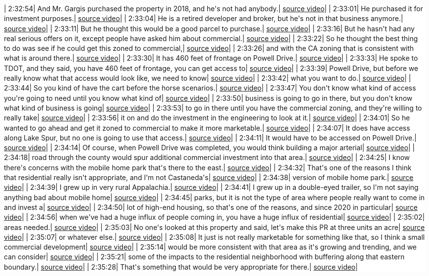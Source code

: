 | 2:32:54| And Mr. Gargis purchased the property in 2018, and he's not had anybody.| [source video](https://archive.org/details/co-com-r-267-240520-zoning?start=9174)|
| 2:33:01| He purchased it for investment purposes.| [source video](https://archive.org/details/co-com-r-267-240520-zoning?start=9181)|
| 2:33:04| He is a retired developer and broker, but he's not in that business anymore.| [source video](https://archive.org/details/co-com-r-267-240520-zoning?start=9184)|
| 2:33:11| But he thought this would be a good parcel to purchase.| [source video](https://archive.org/details/co-com-r-267-240520-zoning?start=9191)|
| 2:33:16| But he hasn't had any real serious offers on it, except people have asked him about commercial.| [source video](https://archive.org/details/co-com-r-267-240520-zoning?start=9196)|
| 2:33:22| So he thought the best thing to do was see if he could get this zoned to commercial,| [source video](https://archive.org/details/co-com-r-267-240520-zoning?start=9202)|
| 2:33:26| and with the CA zoning that is consistent with what is around there.| [source video](https://archive.org/details/co-com-r-267-240520-zoning?start=9206)|
| 2:33:30| It has 460 feet of frontage on Powell Drive.| [source video](https://archive.org/details/co-com-r-267-240520-zoning?start=9210)|
| 2:33:33| He spoke to TDOT, and they said, you have 460 feet of frontage, you can get access to| [source video](https://archive.org/details/co-com-r-267-240520-zoning?start=9213)|
| 2:33:39| Powell Drive, but before we really know what that access would look like, we need to know| [source video](https://archive.org/details/co-com-r-267-240520-zoning?start=9219)|
| 2:33:42| what you want to do.| [source video](https://archive.org/details/co-com-r-267-240520-zoning?start=9222)|
| 2:33:44| So you kind of have the cart before the horse scenarios.| [source video](https://archive.org/details/co-com-r-267-240520-zoning?start=9224)|
| 2:33:47| You don't know what kind of access you're going to need until you know what kind of| [source video](https://archive.org/details/co-com-r-267-240520-zoning?start=9227)|
| 2:33:50| business is going to go in there, but you don't know what kind of business is going| [source video](https://archive.org/details/co-com-r-267-240520-zoning?start=9230)|
| 2:33:53| to go in there until you have the commercial zoning, and they're willing to really take| [source video](https://archive.org/details/co-com-r-267-240520-zoning?start=9233)|
| 2:33:56| it on and do the investment in the engineering to look at it.| [source video](https://archive.org/details/co-com-r-267-240520-zoning?start=9236)|
| 2:34:01| So he wanted to go ahead and get it zoned to commercial to make it more marketable.| [source video](https://archive.org/details/co-com-r-267-240520-zoning?start=9241)|
| 2:34:07| It does have access along Lake Spur, but no one is going to use that access.| [source video](https://archive.org/details/co-com-r-267-240520-zoning?start=9247)|
| 2:34:11| It would have to be accessed on Powell Drive.| [source video](https://archive.org/details/co-com-r-267-240520-zoning?start=9251)|
| 2:34:14| Of course, when Powell Drive was completed, you would think building a major arterial| [source video](https://archive.org/details/co-com-r-267-240520-zoning?start=9254)|
| 2:34:18| road through the county would spur additional commercial investment into that area.| [source video](https://archive.org/details/co-com-r-267-240520-zoning?start=9258)|
| 2:34:25| I know there's concerns with the mobile home park that's there to the east.| [source video](https://archive.org/details/co-com-r-267-240520-zoning?start=9265)|
| 2:34:32| That's one of the reasons I think that residential really isn't appropriate, and I'm not Castaneda's| [source video](https://archive.org/details/co-com-r-267-240520-zoning?start=9272)|
| 2:34:38| version of mobile home park.| [source video](https://archive.org/details/co-com-r-267-240520-zoning?start=9278)|
| 2:34:39| I grew up in very rural Appalachia.| [source video](https://archive.org/details/co-com-r-267-240520-zoning?start=9279)|
| 2:34:41| I grew up in a double-eyed trailer, so I'm not saying anything bad about mobile home| [source video](https://archive.org/details/co-com-r-267-240520-zoning?start=9281)|
| 2:34:45| parks, but it is not the type of area where people really want to come in and invest a| [source video](https://archive.org/details/co-com-r-267-240520-zoning?start=9285)|
| 2:34:50| lot of high-end housing, so that's one of the reasons, and since 2020 in particular| [source video](https://archive.org/details/co-com-r-267-240520-zoning?start=9290)|
| 2:34:56| when we've had a huge influx of people coming in, you have a huge influx of residential| [source video](https://archive.org/details/co-com-r-267-240520-zoning?start=9296)|
| 2:35:02| areas needed.| [source video](https://archive.org/details/co-com-r-267-240520-zoning?start=9302)|
| 2:35:03| No one's looked at this property and said, let's make this PR at three units an acre| [source video](https://archive.org/details/co-com-r-267-240520-zoning?start=9303)|
| 2:35:07| or whatever else.| [source video](https://archive.org/details/co-com-r-267-240520-zoning?start=9307)|
| 2:35:08| It just is not really marketable for something like that, so I think a small commercial development| [source video](https://archive.org/details/co-com-r-267-240520-zoning?start=9308)|
| 2:35:14| would be more consistent with that area as it's growing and trending, and we can consider| [source video](https://archive.org/details/co-com-r-267-240520-zoning?start=9314)|
| 2:35:21| some of the impacts to the residential neighborhood with buffering along that eastern boundary.| [source video](https://archive.org/details/co-com-r-267-240520-zoning?start=9321)|
| 2:35:28| That's something that would be very appropriate for there.| [source video](https://archive.org/details/co-com-r-267-240520-zoning?start=9328)|